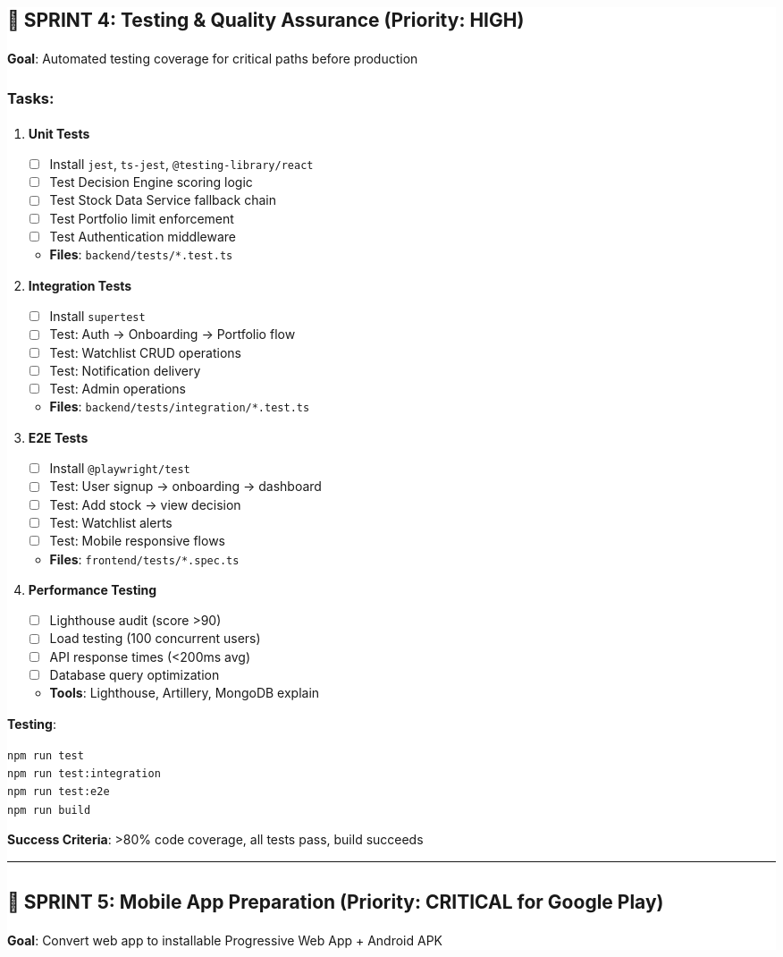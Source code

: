 
## 🧪 SPRINT 4: Testing & Quality Assurance (Priority: HIGH)

**Goal**: Automated testing coverage for critical paths before production

### Tasks:
1. **Unit Tests**
   - [ ] Install `jest`, `ts-jest`, `@testing-library/react`
   - [ ] Test Decision Engine scoring logic
   - [ ] Test Stock Data Service fallback chain
   - [ ] Test Portfolio limit enforcement
   - [ ] Test Authentication middleware
   - **Files**: `backend/tests/*.test.ts`

2. **Integration Tests**
   - [ ] Install `supertest`
   - [ ] Test: Auth → Onboarding → Portfolio flow
   - [ ] Test: Watchlist CRUD operations
   - [ ] Test: Notification delivery
   - [ ] Test: Admin operations
   - **Files**: `backend/tests/integration/*.test.ts`

3. **E2E Tests**
   - [ ] Install `@playwright/test`
   - [ ] Test: User signup → onboarding → dashboard
   - [ ] Test: Add stock → view decision
   - [ ] Test: Watchlist alerts
   - [ ] Test: Mobile responsive flows
   - **Files**: `frontend/tests/*.spec.ts`

4. **Performance Testing**
   - [ ] Lighthouse audit (score >90)
   - [ ] Load testing (100 concurrent users)
   - [ ] API response times (<200ms avg)
   - [ ] Database query optimization
   - **Tools**: Lighthouse, Artillery, MongoDB explain

**Testing**:
```bash
npm run test
npm run test:integration
npm run test:e2e
npm run build
```

**Success Criteria**: >80% code coverage, all tests pass, build succeeds

---

## 📱 SPRINT 5: Mobile App Preparation (Priority: CRITICAL for Google Play)

**Goal**: Convert web app to installable Progressive Web App + Android APK
